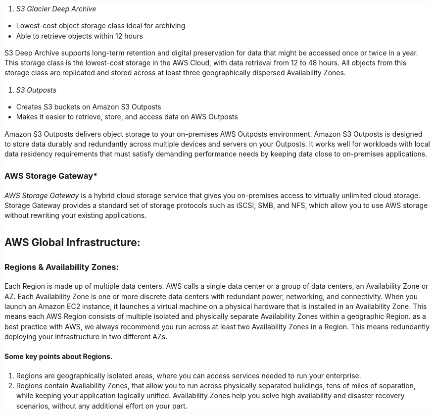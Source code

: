 1. _S3 Glacier Deep Archive_

- Lowest-cost object storage class ideal for archiving
- Able to retrieve objects within 12 hours

S3 Deep Archive supports long-term retention and digital preservation for data that might be accessed once or twice in a year. This storage class is the lowest-cost storage in the AWS Cloud, with data retrieval from 12 to 48 hours. All objects from this storage class are replicated and stored across at least three geographically dispersed Availability Zones.

1. _S3 Outposts_

- Creates S3 buckets on Amazon S3 Outposts
- Makes it easier to retrieve, store, and access data on AWS Outposts

Amazon S3 Outposts delivers object storage to your on-premises AWS Outposts environment. Amazon S3 Outposts is designed to store data durably and redundantly across multiple devices and servers on your Outposts. It works well for workloads with local data residency requirements that must satisfy demanding performance needs by keeping data close to on-premises applications.

### AWS Storage Gateway\*

_AWS Storage Gateway_ is a hybrid cloud storage service that gives you on-premises access to virtually unlimited cloud storage. Storage Gateway provides a standard set of storage protocols such as iSCSI, SMB, and NFS, which allow you to use AWS storage without rewriting your existing applications.

## AWS Global Infrastructure:

### Regions & Availability Zones:

Each Region is made up of multiple data centers. AWS calls a single data center or a group of data centers, an Availability Zone or AZ. Each Availability Zone is one or more discrete data centers with redundant power, networking, and connectivity. When you launch an Amazon EC2 instance, it launches a virtual machine on a physical hardware that is installed in an Availability Zone. This means each AWS Region consists of multiple isolated and physically separate Availability Zones within a geographic Region. as a best practice with AWS, we always recommend you run across at least two Availability Zones in a Region. This means redundantly deploying your infrastructure in two different AZs.

#### Some key points about Regions.

1. Regions are geographically isolated areas, where you can access services needed to run your enterprise.
2. Regions contain Availability Zones, that allow you to run across physically separated buildings, tens of miles of separation, while keeping your application logically unified. Availability Zones help you solve high availability and disaster recovery scenarios, without any additional effort on your part.
